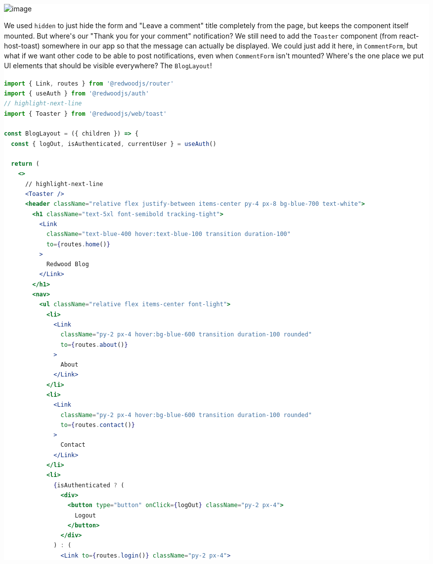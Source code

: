 </TabItem>
</Tabs>

![image](https://user-images.githubusercontent.com/300/153932278-6e504b6b-9e8e-400e-98fb-8bfeefbe3812.png)

We used `hidden` to just hide the form and "Leave a comment" title completely from the page, but keeps the component itself mounted. But where's our "Thank you for your comment" notification? We still need to add the `Toaster` component (from react-host-toast) somewhere in our app so that the message can actually be displayed. We could just add it here, in `CommentForm`, but what if we want other code to be able to post notifications, even when `CommentForm` isn't mounted? Where's the one place we put UI elements that should be visible everywhere? The `BlogLayout`!

<Tabs groupId="js-ts">
<TabItem value="js" label="JavaScript">

```jsx title="web/src/layouts/BlogLayout/BlogLayout.js"
import { Link, routes } from '@redwoodjs/router'
import { useAuth } from '@redwoodjs/auth'
// highlight-next-line
import { Toaster } from '@redwoodjs/web/toast'

const BlogLayout = ({ children }) => {
  const { logOut, isAuthenticated, currentUser } = useAuth()

  return (
    <>
      // highlight-next-line
      <Toaster />
      <header className="relative flex justify-between items-center py-4 px-8 bg-blue-700 text-white">
        <h1 className="text-5xl font-semibold tracking-tight">
          <Link
            className="text-blue-400 hover:text-blue-100 transition duration-100"
            to={routes.home()}
          >
            Redwood Blog
          </Link>
        </h1>
        <nav>
          <ul className="relative flex items-center font-light">
            <li>
              <Link
                className="py-2 px-4 hover:bg-blue-600 transition duration-100 rounded"
                to={routes.about()}
              >
                About
              </Link>
            </li>
            <li>
              <Link
                className="py-2 px-4 hover:bg-blue-600 transition duration-100 rounded"
                to={routes.contact()}
              >
                Contact
              </Link>
            </li>
            <li>
              {isAuthenticated ? (
                <div>
                  <button type="button" onClick={logOut} className="py-2 px-4">
                    Logout
                  </button>
                </div>
              ) : (
                <Link to={routes.login()} className="py-2 px-4">
```